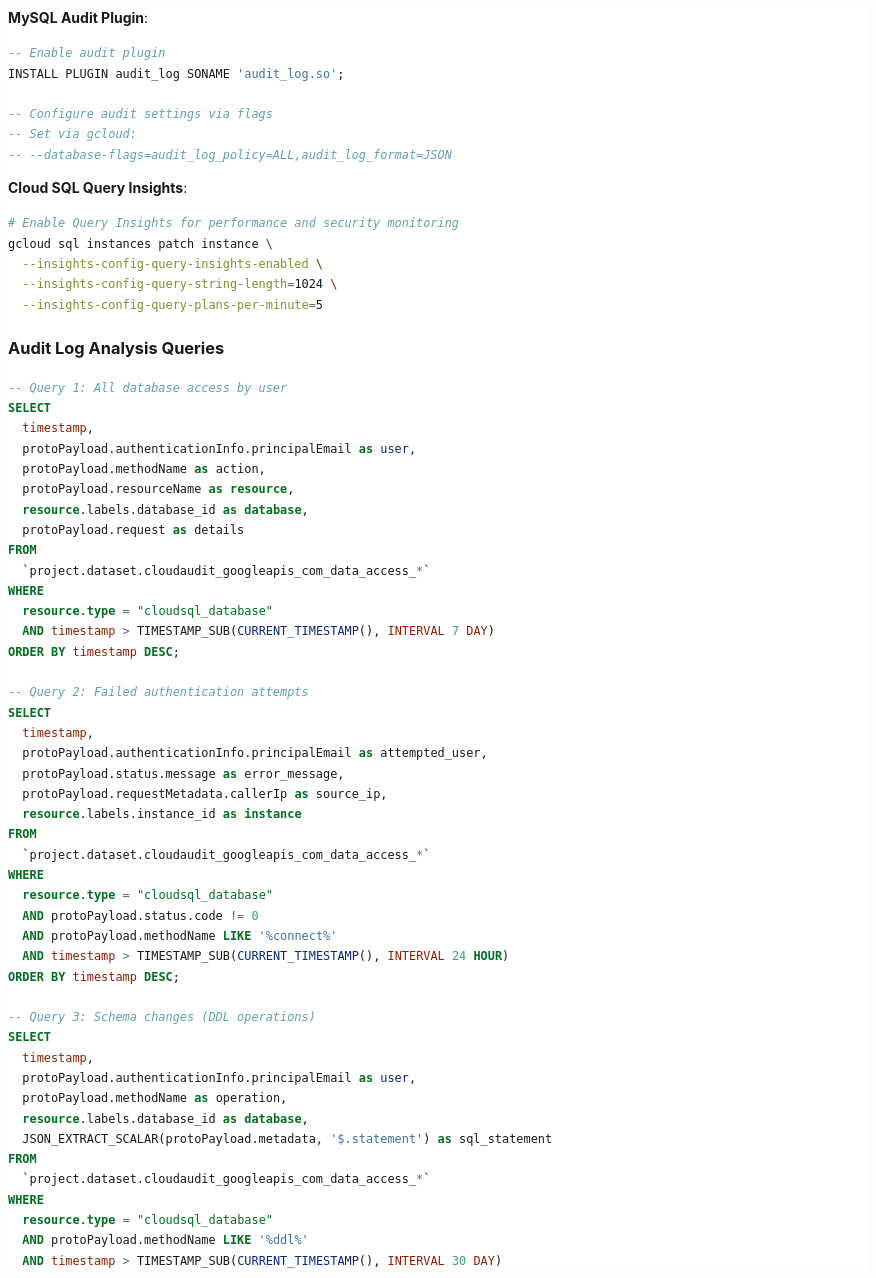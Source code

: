 **MySQL Audit Plugin**:
```sql
-- Enable audit plugin
INSTALL PLUGIN audit_log SONAME 'audit_log.so';

-- Configure audit settings via flags
-- Set via gcloud:
-- --database-flags=audit_log_policy=ALL,audit_log_format=JSON
```

**Cloud SQL Query Insights**:
```bash
# Enable Query Insights for performance and security monitoring
gcloud sql instances patch instance \
  --insights-config-query-insights-enabled \
  --insights-config-query-string-length=1024 \
  --insights-config-query-plans-per-minute=5
```

### Audit Log Analysis Queries
```sql
-- Query 1: All database access by user
SELECT
  timestamp,
  protoPayload.authenticationInfo.principalEmail as user,
  protoPayload.methodName as action,
  protoPayload.resourceName as resource,
  resource.labels.database_id as database,
  protoPayload.request as details
FROM
  `project.dataset.cloudaudit_googleapis_com_data_access_*`
WHERE
  resource.type = "cloudsql_database"
  AND timestamp > TIMESTAMP_SUB(CURRENT_TIMESTAMP(), INTERVAL 7 DAY)
ORDER BY timestamp DESC;

-- Query 2: Failed authentication attempts
SELECT
  timestamp,
  protoPayload.authenticationInfo.principalEmail as attempted_user,
  protoPayload.status.message as error_message,
  protoPayload.requestMetadata.callerIp as source_ip,
  resource.labels.instance_id as instance
FROM
  `project.dataset.cloudaudit_googleapis_com_data_access_*`
WHERE
  resource.type = "cloudsql_database"
  AND protoPayload.status.code != 0
  AND protoPayload.methodName LIKE '%connect%'
  AND timestamp > TIMESTAMP_SUB(CURRENT_TIMESTAMP(), INTERVAL 24 HOUR)
ORDER BY timestamp DESC;

-- Query 3: Schema changes (DDL operations)
SELECT
  timestamp,
  protoPayload.authenticationInfo.principalEmail as user,
  protoPayload.methodName as operation,
  resource.labels.database_id as database,
  JSON_EXTRACT_SCALAR(protoPayload.metadata, '$.statement') as sql_statement
FROM
  `project.dataset.cloudaudit_googleapis_com_data_access_*`
WHERE
  resource.type = "cloudsql_database"
  AND protoPayload.methodName LIKE '%ddl%'
  AND timestamp > TIMESTAMP_SUB(CURRENT_TIMESTAMP(), INTERVAL 30 DAY)
```